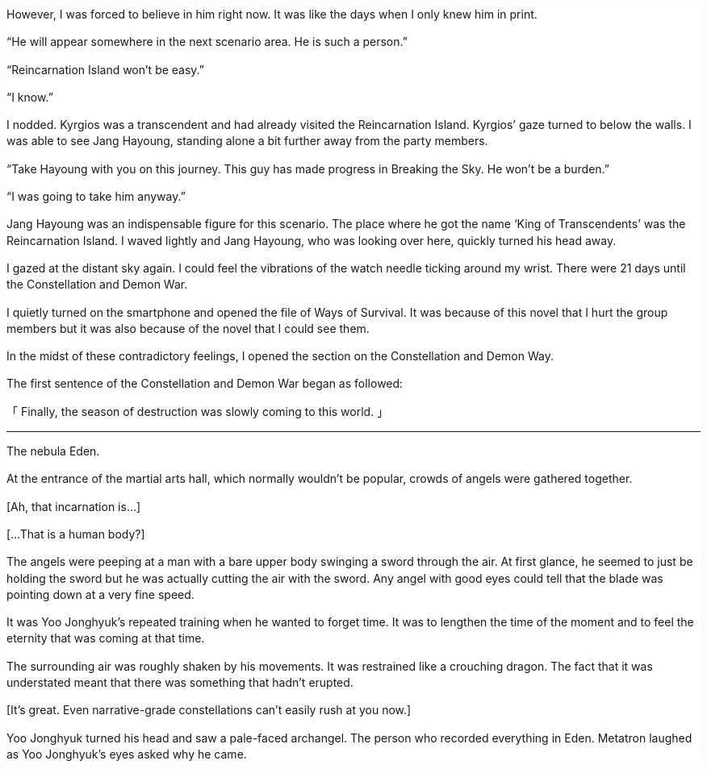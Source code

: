 However, I was forced to believe in him right now. It was like the days when I only knew him in print.

“He will appear somewhere in the next scenario area. He is such a person.”

“Reincarnation Island won’t be easy.”

“I know.”

I nodded. Kyrgios was a transcendent and had already visited the Reincarnation Island. Kyrgios’ gaze turned to below the walls. I was able to see Jang Hayoung, standing alone a bit further away from the party members.

“Take Hayoung with you on this journey. This guy has made progress in Breaking the Sky. He won’t be a burden.”

“I was going to take him anyway.”

Jang Hayoung was an indispensable figure for this scenario. The place where he got the name ‘King of Transcendents’ was the Reincarnation Island. I waved lightly and Jang Hayoung, who was looking over here, quickly turned his head away.

I gazed at the distant sky again. I could feel the vibrations of the watch needle ticking around my wrist. There were 21 days until the Constellation and Demon War.

I quietly turned on the smartphone and opened the file of Ways of Survival. It was because of this novel that I hurt the group members but it was also because of the novel that I could see them.

In the midst of these contradictory feelings, I opened the section on the Constellation and Demon Way.

The first sentence of the Constellation and Demon War began as followed:

「 Finally, the season of destruction was slowly coming to this world. 」

---

The nebula Eden.

At the entrance of the martial arts hall, which normally wouldn’t be popular, crowds of angels were gathered together.

[Ah, that incarnation is…]

[…That is a human body?]

The angels were peeping at a man with a bare upper body swinging a sword through the air. At first glance, he seemed to just be holding the sword but he was actually cutting the air with the sword. Any angel with good eyes could tell that the blade was pointing down at a very fine speed.

It was Yoo Jonghyuk’s repeated training when he wanted to forget time. It was to lengthen the time of the moment and to feel the eternity that was coming at that time.

The surrounding air was roughly shaken by his movements. It was restrained like a crouching dragon. The fact that it was understated meant that there was something that hadn’t erupted.

[It’s great. Even narrative-grade constellations can’t easily rush at you now.]

Yoo Jonghyuk turned his head and saw a pale-faced archangel. The person who recorded everything in Eden. Metatron laughed as Yoo Jonghyuk’s eyes asked why he came.
